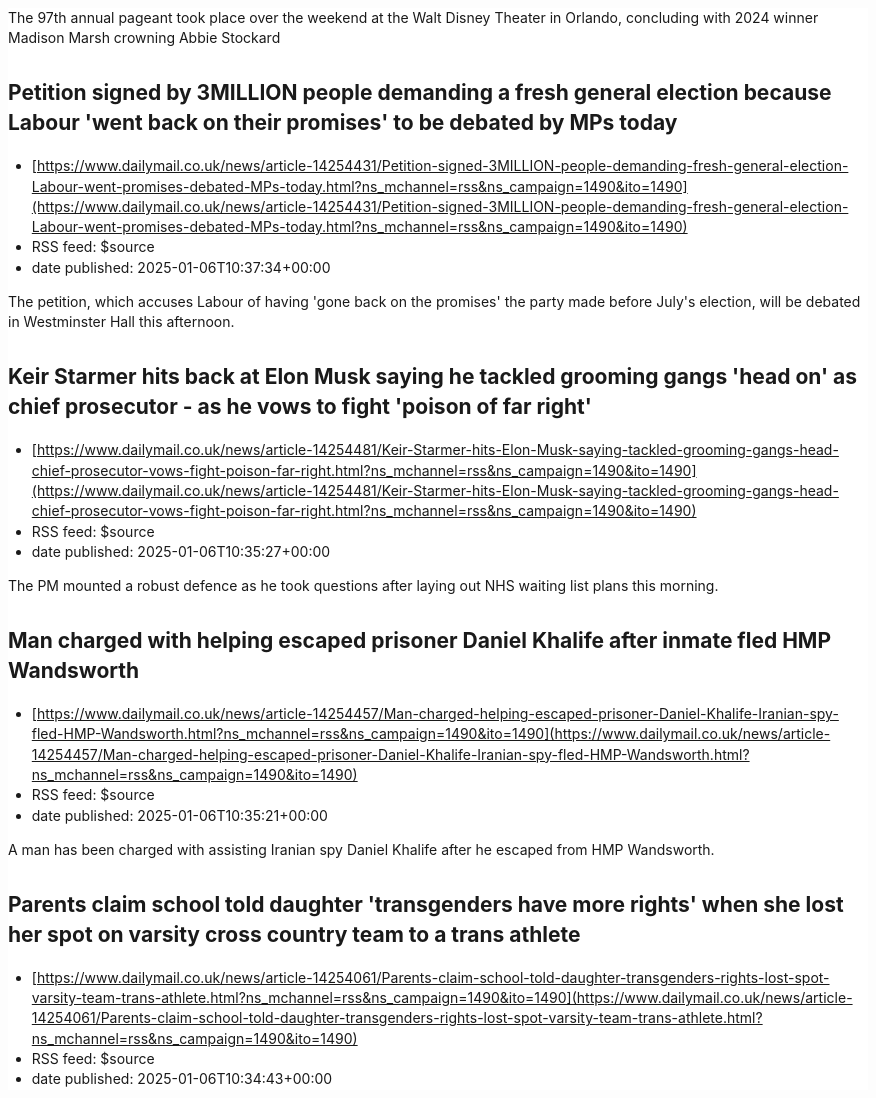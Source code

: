 The 97th annual pageant took place over the weekend at the Walt Disney Theater in Orlando, concluding with 2024 winner Madison Marsh crowning Abbie Stockard

## Petition signed by 3MILLION people demanding a fresh general election because Labour 'went back on their promises' to be debated by MPs today
 - [https://www.dailymail.co.uk/news/article-14254431/Petition-signed-3MILLION-people-demanding-fresh-general-election-Labour-went-promises-debated-MPs-today.html?ns_mchannel=rss&ns_campaign=1490&ito=1490](https://www.dailymail.co.uk/news/article-14254431/Petition-signed-3MILLION-people-demanding-fresh-general-election-Labour-went-promises-debated-MPs-today.html?ns_mchannel=rss&ns_campaign=1490&ito=1490)
 - RSS feed: $source
 - date published: 2025-01-06T10:37:34+00:00

The petition, which accuses Labour of having 'gone back on the promises' the party made before July's election, will be debated in Westminster Hall this afternoon.

## Keir Starmer hits back at Elon Musk saying he tackled grooming gangs 'head on' as chief prosecutor - as he vows to fight 'poison of far right'
 - [https://www.dailymail.co.uk/news/article-14254481/Keir-Starmer-hits-Elon-Musk-saying-tackled-grooming-gangs-head-chief-prosecutor-vows-fight-poison-far-right.html?ns_mchannel=rss&ns_campaign=1490&ito=1490](https://www.dailymail.co.uk/news/article-14254481/Keir-Starmer-hits-Elon-Musk-saying-tackled-grooming-gangs-head-chief-prosecutor-vows-fight-poison-far-right.html?ns_mchannel=rss&ns_campaign=1490&ito=1490)
 - RSS feed: $source
 - date published: 2025-01-06T10:35:27+00:00

The PM mounted a robust defence as he took questions after laying out NHS waiting list plans this morning.

## Man charged with helping escaped prisoner Daniel Khalife after inmate fled HMP Wandsworth
 - [https://www.dailymail.co.uk/news/article-14254457/Man-charged-helping-escaped-prisoner-Daniel-Khalife-Iranian-spy-fled-HMP-Wandsworth.html?ns_mchannel=rss&ns_campaign=1490&ito=1490](https://www.dailymail.co.uk/news/article-14254457/Man-charged-helping-escaped-prisoner-Daniel-Khalife-Iranian-spy-fled-HMP-Wandsworth.html?ns_mchannel=rss&ns_campaign=1490&ito=1490)
 - RSS feed: $source
 - date published: 2025-01-06T10:35:21+00:00

A man has been charged with assisting Iranian spy Daniel Khalife after he escaped from HMP Wandsworth.

## Parents claim school told daughter 'transgenders have more rights' when she lost her spot on varsity cross country team to a trans athlete
 - [https://www.dailymail.co.uk/news/article-14254061/Parents-claim-school-told-daughter-transgenders-rights-lost-spot-varsity-team-trans-athlete.html?ns_mchannel=rss&ns_campaign=1490&ito=1490](https://www.dailymail.co.uk/news/article-14254061/Parents-claim-school-told-daughter-transgenders-rights-lost-spot-varsity-team-trans-athlete.html?ns_mchannel=rss&ns_campaign=1490&ito=1490)
 - RSS feed: $source
 - date published: 2025-01-06T10:34:43+00:00
